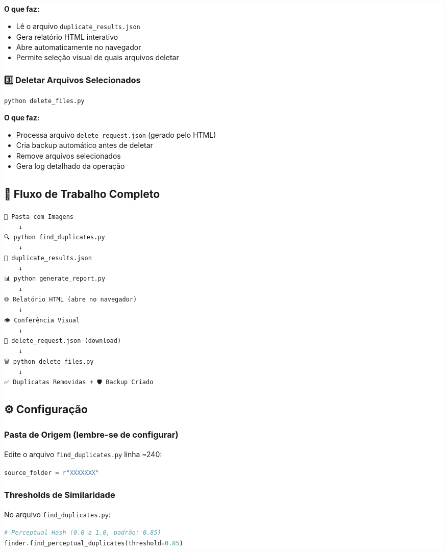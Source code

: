 **O que faz:**
- Lê o arquivo `duplicate_results.json`
- Gera relatório HTML interativo
- Abre automaticamente no navegador
- Permite seleção visual de quais arquivos deletar

### 3️⃣ Deletar Arquivos Selecionados
```bash
python delete_files.py
```

**O que faz:**
- Processa arquivo `delete_request.json` (gerado pelo HTML)
- Cria backup automático antes de deletar
- Remove arquivos selecionados
- Gera log detalhado da operação

## 🎯 Fluxo de Trabalho Completo

```
📁 Pasta com Imagens
    ↓
🔍 python find_duplicates.py
    ↓
📄 duplicate_results.json
    ↓
📊 python generate_report.py
    ↓
🌐 Relatório HTML (abre no navegador)
    ↓
👁️ Conferência Visual
    ↓
💾 delete_request.json (download)
    ↓
🗑️ python delete_files.py
    ↓
✅ Duplicatas Removidas + 🛡️ Backup Criado
```

## ⚙️ Configuração

### Pasta de Origem (lembre-se de configurar)
Edite o arquivo `find_duplicates.py` linha ~240:
```python
source_folder = r"XXXXXXX"
```

### Thresholds de Similaridade
No arquivo `find_duplicates.py`:
```python
# Perceptual Hash (0.0 a 1.0, padrão: 0.85)
finder.find_perceptual_duplicates(threshold=0.85)
```
